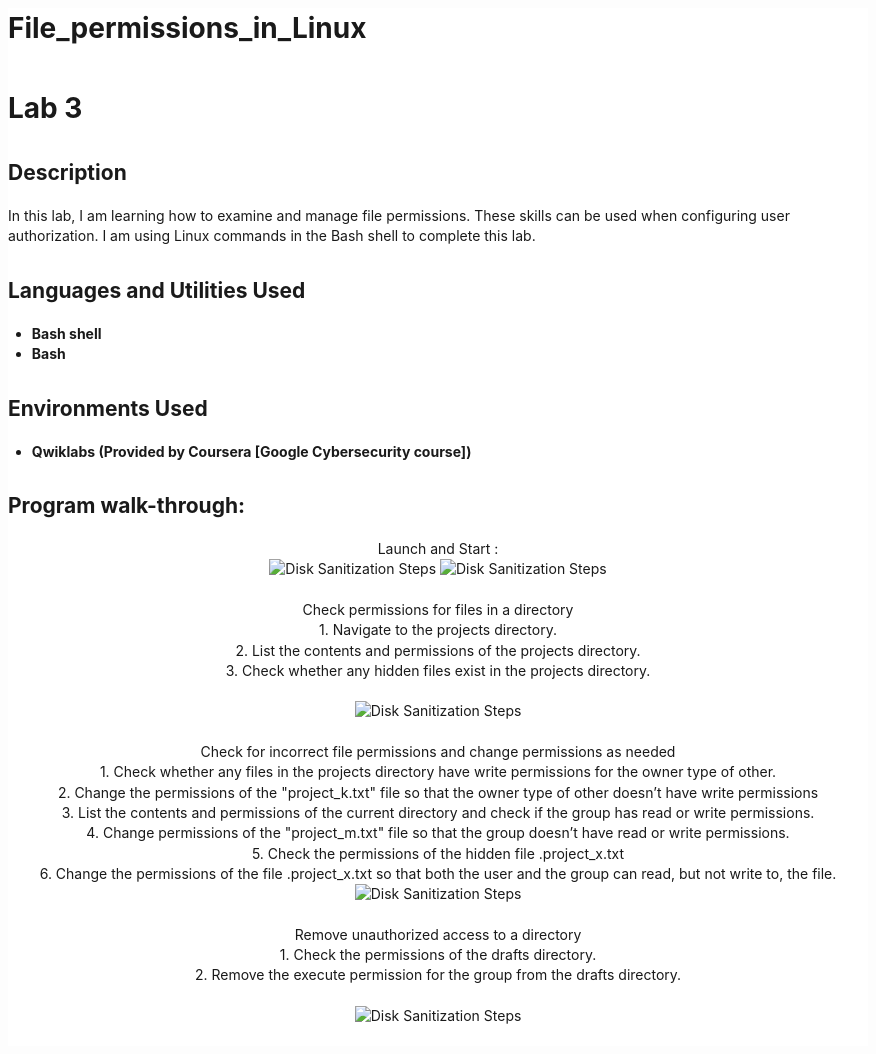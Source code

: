 # File_permissions_in_Linux

<h1>Lab 3</h1>

<h2>Description</h2>
In this lab, I am learning how to examine and manage file permissions. These skills can be used when configuring user authorization. I am using Linux commands in the Bash shell to complete this lab. 
<br />


<h2>Languages and Utilities Used</h2>

- <b>Bash shell</b> 
- <b>Bash</b>

<h2>Environments Used </h2>

- <b>Qwiklabs (Provided by Coursera [Google Cybersecurity course])</b>

<h2>Program walk-through:</h2>

<p align="center">
Launch and Start : <br/>
<img src="https://imgur.com/dr3X6nt.png" height="80%" width="80%" alt="Disk Sanitization Steps"/>
<img src="https://imgur.com/V7y2XId.png" height="80%" width="80%" alt="Disk Sanitization Steps"/>
<br />
<br />
Check permissions for files in a directory<br>1. Navigate to the projects directory.<br>2. List the contents and permissions of the projects directory.<br>3. Check whether any hidden files exist in the projects directory.<br>
  <br/>
<img src="https://imgur.com/9u5k3DD.png" height="80%" width="80%" alt="Disk Sanitization Steps"/>
<br />
<br />
Check for incorrect file permissions and change permissions as needed<br>
  1. Check whether any files in the projects directory have write permissions for the owner type of other.<br>
  2. Change the permissions of the "project_k.txt" file so that the owner type of other doesn’t have write permissions<br>
  3. List the contents and permissions of the current directory and check if the group has read or write permissions.<br>
  4. Change permissions of the "project_m.txt" file so that the group doesn’t have read or write permissions.<br>
  5. Check the permissions of the hidden file .project_x.txt<br>
  6. Change the permissions of the file .project_x.txt so that both the user and the group can read, but not write to, the file.
  <br/>
<img src="https://imgur.com/2bByk2d.png" height="80%" width="80%" alt="Disk Sanitization Steps"/>
<br />
<br />
Remove unauthorized access to a directory<br>
  1. Check the permissions of the drafts directory.<br>
  2. Remove the execute permission for the group from the drafts directory.<br>
  <br/>
<img src="https://imgur.com/iAT6pwf.png" height="80%" width="80%" alt="Disk Sanitization Steps"/>
<br />
<br />
